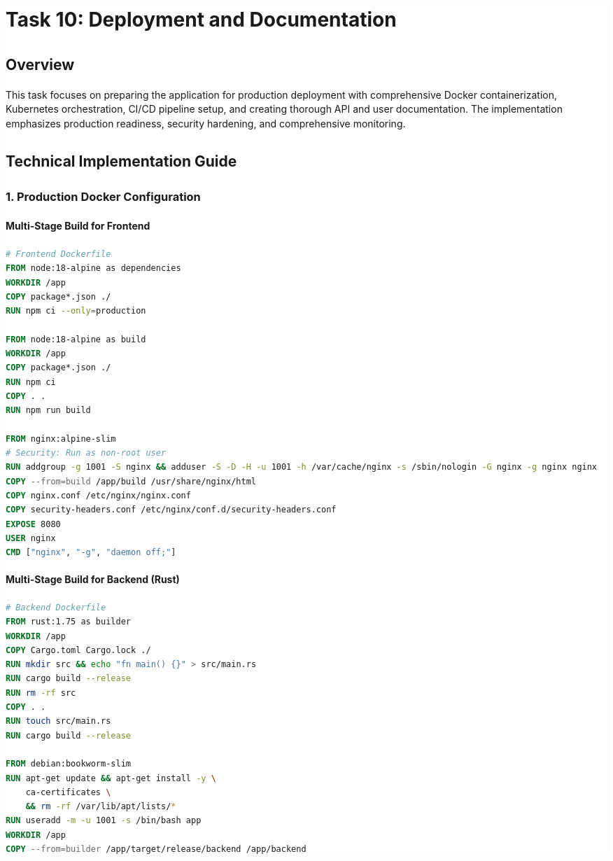 # Task 10: Deployment and Documentation

## Overview

This task focuses on preparing the application for production deployment with comprehensive Docker containerization, Kubernetes orchestration, CI/CD pipeline setup, and creating thorough API and user documentation. The implementation emphasizes production readiness, security hardening, and comprehensive monitoring.

## Technical Implementation Guide

### 1. Production Docker Configuration

#### Multi-Stage Build for Frontend

```dockerfile
# Frontend Dockerfile
FROM node:18-alpine as dependencies
WORKDIR /app
COPY package*.json ./
RUN npm ci --only=production

FROM node:18-alpine as build
WORKDIR /app
COPY package*.json ./
RUN npm ci
COPY . .
RUN npm run build

FROM nginx:alpine-slim
# Security: Run as non-root user
RUN addgroup -g 1001 -S nginx && adduser -S -D -H -u 1001 -h /var/cache/nginx -s /sbin/nologin -G nginx -g nginx nginx
COPY --from=build /app/build /usr/share/nginx/html
COPY nginx.conf /etc/nginx/nginx.conf
COPY security-headers.conf /etc/nginx/conf.d/security-headers.conf
EXPOSE 8080
USER nginx
CMD ["nginx", "-g", "daemon off;"]
```

#### Multi-Stage Build for Backend (Rust)

```dockerfile
# Backend Dockerfile
FROM rust:1.75 as builder
WORKDIR /app
COPY Cargo.toml Cargo.lock ./
RUN mkdir src && echo "fn main() {}" > src/main.rs
RUN cargo build --release
RUN rm -rf src
COPY . .
RUN touch src/main.rs
RUN cargo build --release

FROM debian:bookworm-slim
RUN apt-get update && apt-get install -y \
    ca-certificates \
    && rm -rf /var/lib/apt/lists/*
RUN useradd -m -u 1001 -s /bin/bash app
WORKDIR /app
COPY --from=builder /app/target/release/backend /app/backend
```